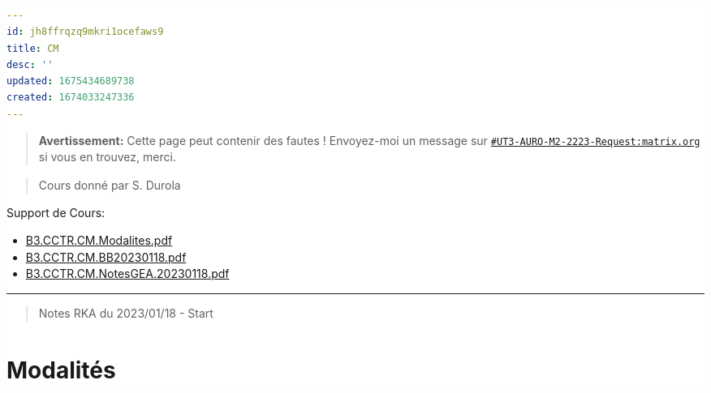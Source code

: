 ```yaml
---
id: jh8ffrqzq9mkri1ocefaws9
title: CM
desc: ''
updated: 1675434689738
created: 1674033247336
---
```


> **Avertissement:**
Cette page peut contenir des fautes ! Envoyez-moi un message sur [`#UT3-AURO-M2-2223-Request:matrix.org`](https://matrix.to/#/#UT3-AURO-M2-2223-Request:matrix.org) si vous en trouvez, merci.

> Cours donné par S. Durola

Support de Cours:
- [B3.CCTR.CM.Modalites.pdf](https://github.com/TunnARK/UT3-AURO-2223-S10-Dendron/blob/main/vault/assets/B3.CCTR.CM.Modalites.pdf)
- [B3.CCTR.CM.BB20230118.pdf](https://github.com/TunnARK/UT3-AURO-2223-S10-Dendron/blob/main/vault/assets/B3.CCTR.CM.BB20230118.pdf)
- [B3.CCTR.CM.NotesGEA.20230118.pdf](https://github.com/TunnARK/UT3-AURO-2223-S10-Dendron/blob/main/vault/assets/B3.CCTR.CM.NotesGEA.20230118.pdf)

---

> Notes RKA du 2023/01/18 - Start



# Modalités
